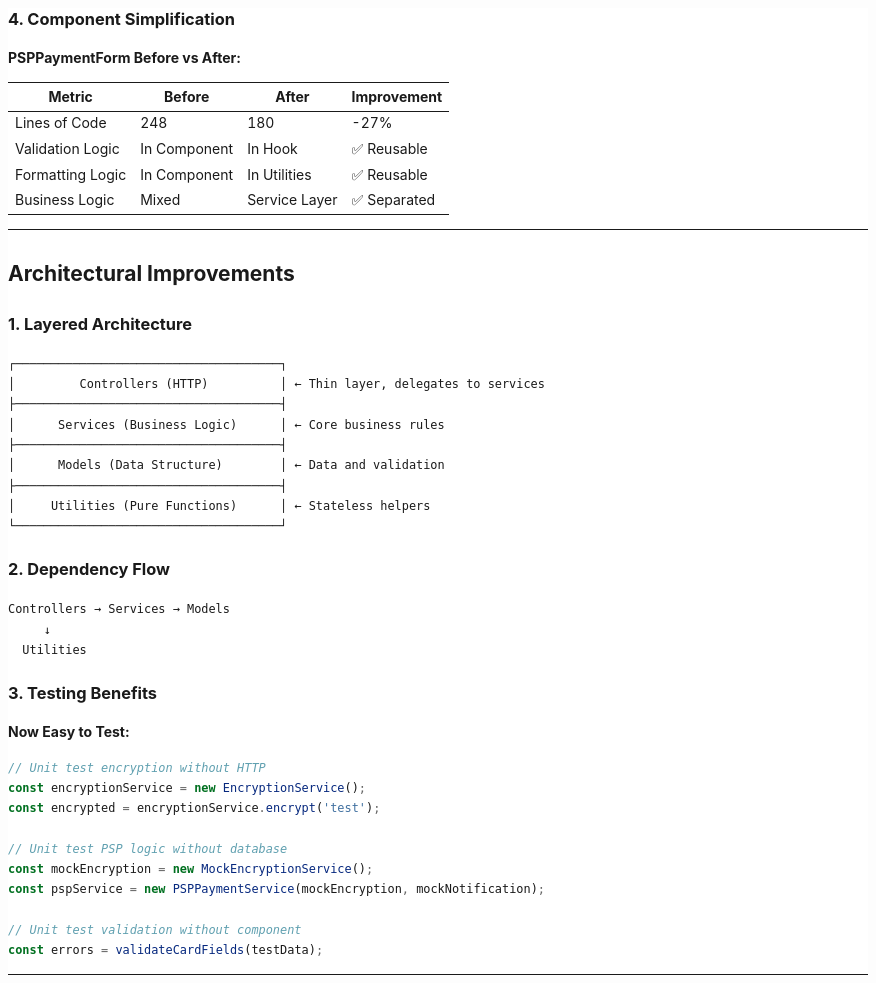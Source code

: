 ### 4. Component Simplification

**PSPPaymentForm Before vs After:**

| Metric | Before | After | Improvement |
|--------|--------|-------|-------------|
| Lines of Code | 248 | 180 | -27% |
| Validation Logic | In Component | In Hook | ✅ Reusable |
| Formatting Logic | In Component | In Utilities | ✅ Reusable |
| Business Logic | Mixed | Service Layer | ✅ Separated |

---

## Architectural Improvements

### 1. Layered Architecture

```
┌─────────────────────────────────────┐
│         Controllers (HTTP)          │ ← Thin layer, delegates to services
├─────────────────────────────────────┤
│      Services (Business Logic)      │ ← Core business rules
├─────────────────────────────────────┤
│      Models (Data Structure)        │ ← Data and validation
├─────────────────────────────────────┤
│     Utilities (Pure Functions)      │ ← Stateless helpers
└─────────────────────────────────────┘
```

### 2. Dependency Flow

```
Controllers → Services → Models
     ↓
  Utilities
```

### 3. Testing Benefits

**Now Easy to Test:**
```typescript
// Unit test encryption without HTTP
const encryptionService = new EncryptionService();
const encrypted = encryptionService.encrypt('test');

// Unit test PSP logic without database
const mockEncryption = new MockEncryptionService();
const pspService = new PSPPaymentService(mockEncryption, mockNotification);

// Unit test validation without component
const errors = validateCardFields(testData);
```

---